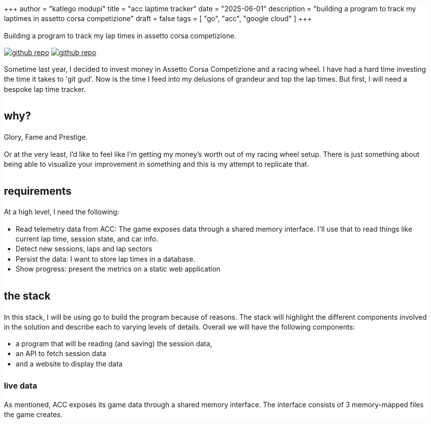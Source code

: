 +++
author = "katlego modupi"
title = "acc laptime tracker"
date = "2025-06-01"
description = "building a program to track my laptimes in assetto corsa competizione"
draft = false
tags = [
    "go", "acc", "google cloud"
]
+++

Building a program to track my lap times in assetto corsa competizione.

[![github repo](https://img.shields.io/badge/acc_laptime_tracker-gray?logo=github)](https://github.com/kat-lego/acc-laptime-tracker)
[![github repo](https://img.shields.io/badge/sessions-gray?logo=google-chrome)](https://acc.katlegomodupi.com)


Sometime last year, I decided to invest money in Assetto Corsa Competizione and a racing wheel. I
have had a hard time investing the time it takes to 'git gud'. Now is the time I feed into my
delusions of grandeur and top the lap times. But first, I will need a bespoke lap time tracker.

## why?

Glory, Fame and Prestige.

Or at the very least, I’d like to feel like I’m getting my money’s worth out of my racing wheel setup.
There is just something about being able to visualize your improvement in something and this is my
attempt to replicate that.

## requirements

At a high level, I need the following:
* Read telemetry data from ACC: The game exposes data through a shared memory interface. I'll use 
  that to read things like current lap time, session state, and car info.
* Detect new sessions, laps and lap sectors
* Persist the data: I want to store lap times in a database.
* Show progress: present the metrics on a static web application

## the stack

In this stack, I will be using go to build the program because of reasons. The stack will highlight
the different components involved in the solution and describe each to varying levels of details.
Overall we will have the following components:
- a program that will be reading (and saving) the session data,
- an API to fetch session data
- and a website to display the data

### live data
As mentioned, ACC exposes its game data through a shared memory interface. The interface consists of
3 memory-mapped files the game creates.
